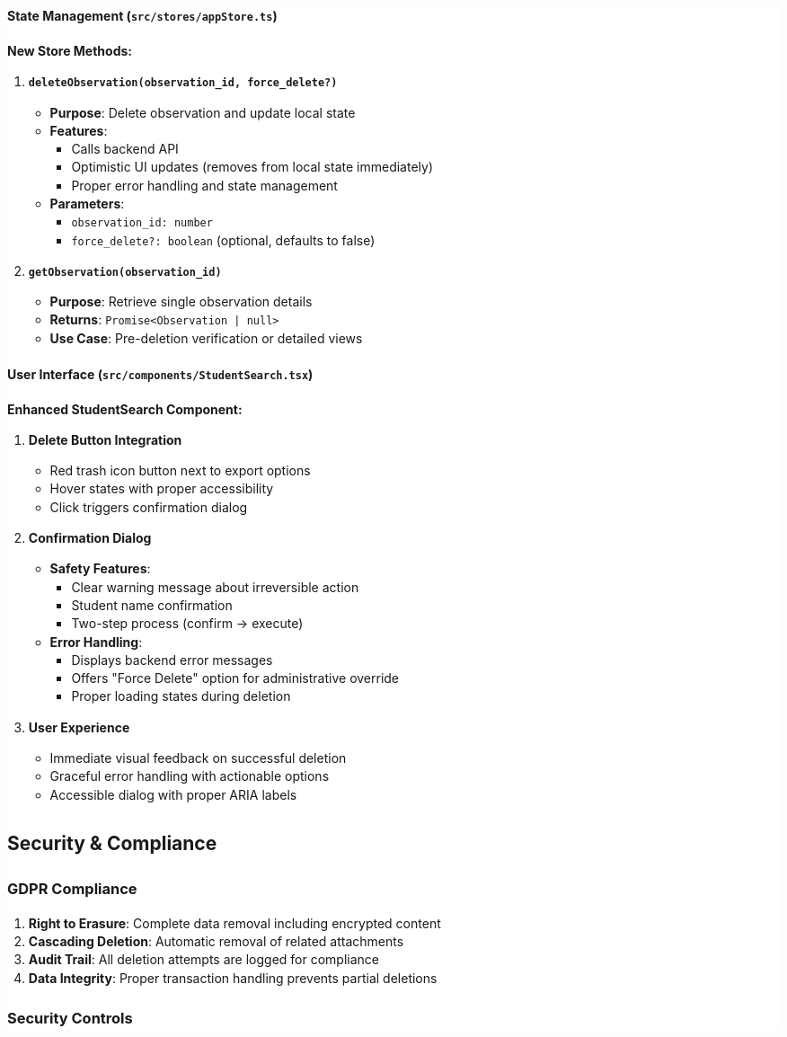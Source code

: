 #### State Management (`src/stores/appStore.ts`)

**New Store Methods:**

1. **`deleteObservation(observation_id, force_delete?)`**
   - **Purpose**: Delete observation and update local state
   - **Features**:
     - Calls backend API
     - Optimistic UI updates (removes from local state immediately)
     - Proper error handling and state management
   - **Parameters**:
     - `observation_id: number`
     - `force_delete?: boolean` (optional, defaults to false)

2. **`getObservation(observation_id)`**
   - **Purpose**: Retrieve single observation details
   - **Returns**: `Promise<Observation | null>`
   - **Use Case**: Pre-deletion verification or detailed views

#### User Interface (`src/components/StudentSearch.tsx`)

**Enhanced StudentSearch Component:**

1. **Delete Button Integration**
   - Red trash icon button next to export options
   - Hover states with proper accessibility
   - Click triggers confirmation dialog

2. **Confirmation Dialog**
   - **Safety Features**:
     - Clear warning message about irreversible action
     - Student name confirmation
     - Two-step process (confirm → execute)
   - **Error Handling**:
     - Displays backend error messages
     - Offers "Force Delete" option for administrative override
     - Proper loading states during deletion

3. **User Experience**
   - Immediate visual feedback on successful deletion
   - Graceful error handling with actionable options
   - Accessible dialog with proper ARIA labels

## Security & Compliance

### GDPR Compliance

1. **Right to Erasure**: Complete data removal including encrypted content
2. **Cascading Deletion**: Automatic removal of related attachments
3. **Audit Trail**: All deletion attempts are logged for compliance
4. **Data Integrity**: Proper transaction handling prevents partial deletions

### Security Controls
